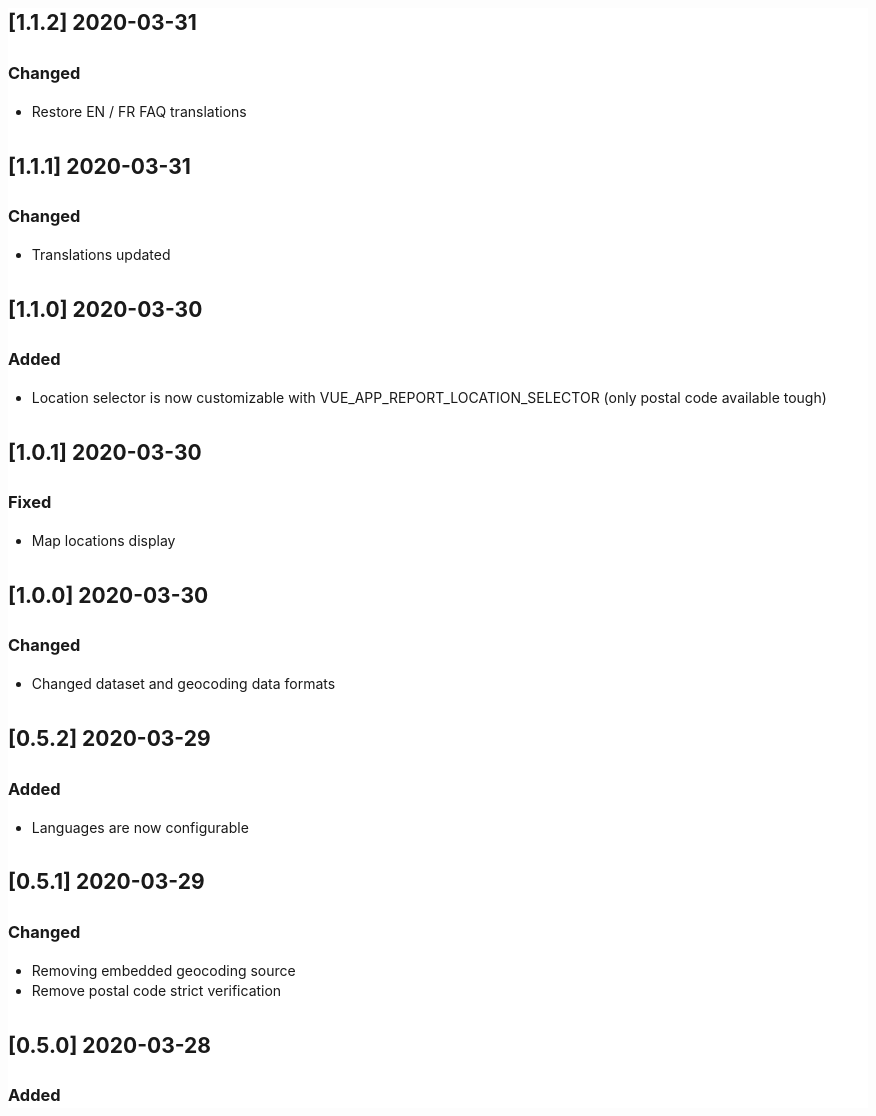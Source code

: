 ## [1.1.2] 2020-03-31

### Changed

- Restore EN / FR FAQ translations

## [1.1.1] 2020-03-31

### Changed

- Translations updated

## [1.1.0] 2020-03-30

### Added

- Location selector is now customizable with VUE_APP_REPORT_LOCATION_SELECTOR (only postal code available tough)

## [1.0.1] 2020-03-30

### Fixed

- Map locations display

## [1.0.0] 2020-03-30

### Changed

- Changed dataset and geocoding data formats

## [0.5.2] 2020-03-29

### Added

- Languages are now configurable

## [0.5.1] 2020-03-29

### Changed

- Removing embedded geocoding source
- Remove postal code strict verification

## [0.5.0] 2020-03-28

### Added
